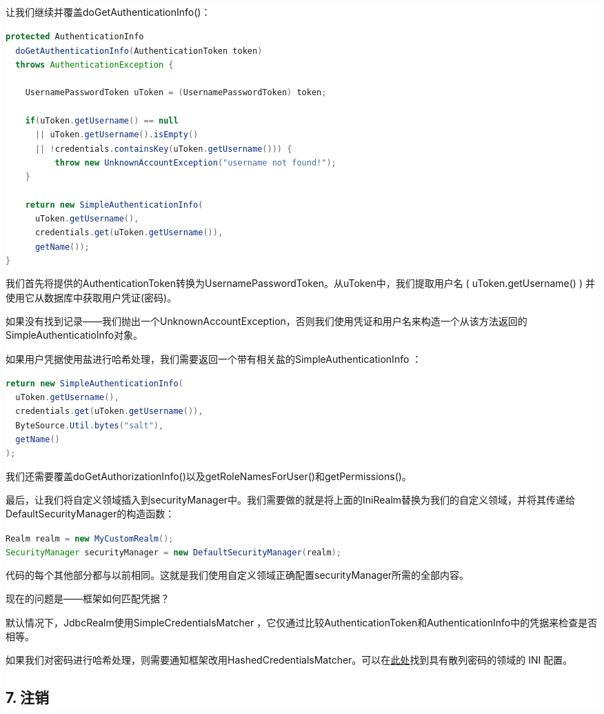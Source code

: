 让我们继续并覆盖doGetAuthenticationInfo()：

```java
protected AuthenticationInfo 
  doGetAuthenticationInfo(AuthenticationToken token)
  throws AuthenticationException {
                                                                 
    UsernamePasswordToken uToken = (UsernamePasswordToken) token;
                                                                
    if(uToken.getUsername() == null
      || uToken.getUsername().isEmpty()
      || !credentials.containsKey(uToken.getUsername())) {
          throw new UnknownAccountException("username not found!");
    }
                                        
    return new SimpleAuthenticationInfo(
      uToken.getUsername(), 
      credentials.get(uToken.getUsername()), 
      getName()); 
}
```

我们首先将提供的AuthenticationToken转换为UsernamePasswordToken。从uToken中，我们提取用户名 ( uToken.getUsername() ) 并使用它从数据库中获取用户凭证(密码)。

如果没有找到记录——我们抛出一个UnknownAccountException，否则我们使用凭证和用户名来构造一个从该方法返回的SimpleAuthenticatioInfo对象。

如果用户凭据使用盐进行哈希处理，我们需要返回一个带有相关盐的SimpleAuthenticationInfo ：

```java
return new SimpleAuthenticationInfo(
  uToken.getUsername(), 
  credentials.get(uToken.getUsername()), 
  ByteSource.Util.bytes("salt"), 
  getName()
);
```

我们还需要覆盖doGetAuthorizationInfo()以及getRoleNamesForUser()和getPermissions()。

最后，让我们将自定义领域插入到securityManager中。我们需要做的就是将上面的IniRealm替换为我们的自定义领域，并将其传递给DefaultSecurityManager的构造函数：

```java
Realm realm = new MyCustomRealm();
SecurityManager securityManager = new DefaultSecurityManager(realm);
```

代码的每个其他部分都与以前相同。这就是我们使用自定义领域正确配置securityManager所需的全部内容。

现在的问题是——框架如何匹配凭据？

默认情况下，JdbcRealm使用SimpleCredentialsMatcher ，它仅通过比较AuthenticationToken和AuthenticationInfo中的凭据来检查是否相等。

如果我们对密码进行哈希处理，则需要通知框架改用HashedCredentialsMatcher。可以在[此处](https://shiro.apache.org/realm.html#Realm-HashingCredentials)找到具有散列密码的领域的 INI 配置。

## 7. 注销
